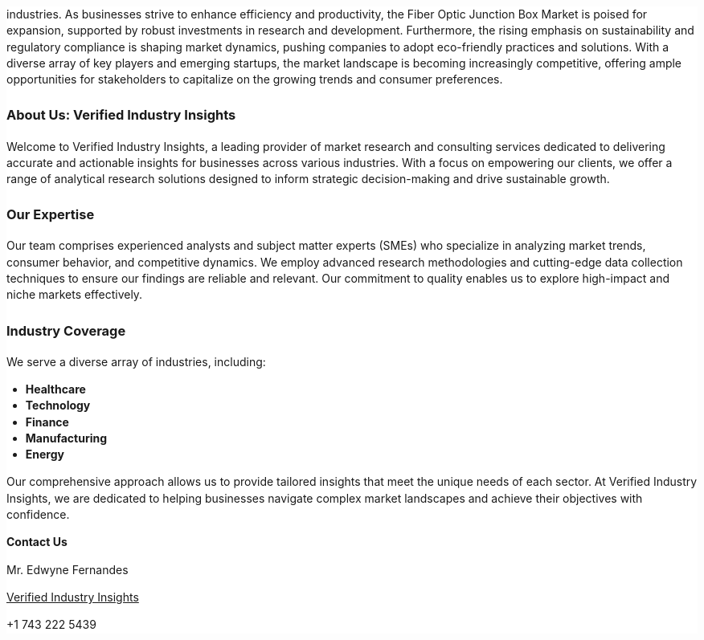 industries. As businesses strive to enhance efficiency and productivity, the Fiber Optic Junction Box Market is poised for expansion, supported by robust investments in research and development. Furthermore, the rising emphasis on sustainability and regulatory compliance is shaping market dynamics, pushing companies to adopt eco-friendly practices and solutions. With a diverse array of key players and emerging startups, the market landscape is becoming increasingly competitive, offering ample opportunities for stakeholders to capitalize on the growing trends and consumer preferences.</p><h3>About Us: Verified Industry Insights</h3><p>Welcome to Verified Industry Insights, a leading provider of market research and consulting services dedicated to delivering accurate and actionable insights for businesses across various industries. With a focus on empowering our clients, we offer a range of analytical research solutions designed to inform strategic decision-making and drive sustainable growth.</p><h3>Our Expertise</h3><p>Our team comprises experienced analysts and subject matter experts (SMEs) who specialize in analyzing market trends, consumer behavior, and competitive dynamics. We employ advanced research methodologies and cutting-edge data collection techniques to ensure our findings are reliable and relevant. Our commitment to quality enables us to explore high-impact and niche markets effectively.</p><h3>Industry Coverage</h3><p>We serve a diverse array of industries, including:</p><ul><li><strong>Healthcare</strong></li><li><strong>Technology</strong></li><li><strong>Finance</strong></li><li><strong>Manufacturing</strong></li><li><strong>Energy</strong></li></ul><p>Our comprehensive approach allows us to provide tailored insights that meet the unique needs of each sector. At Verified Industry Insights, we are dedicated to helping businesses navigate complex market landscapes and achieve their objectives with confidence.</p><p><strong>Contact Us</strong></p><p>Mr. Edwyne Fernandes</p><p><a href="https://www.verifiedindustryinsights.com/">Verified Industry Insights</a></p><p>+1 743 222 5439</p>
